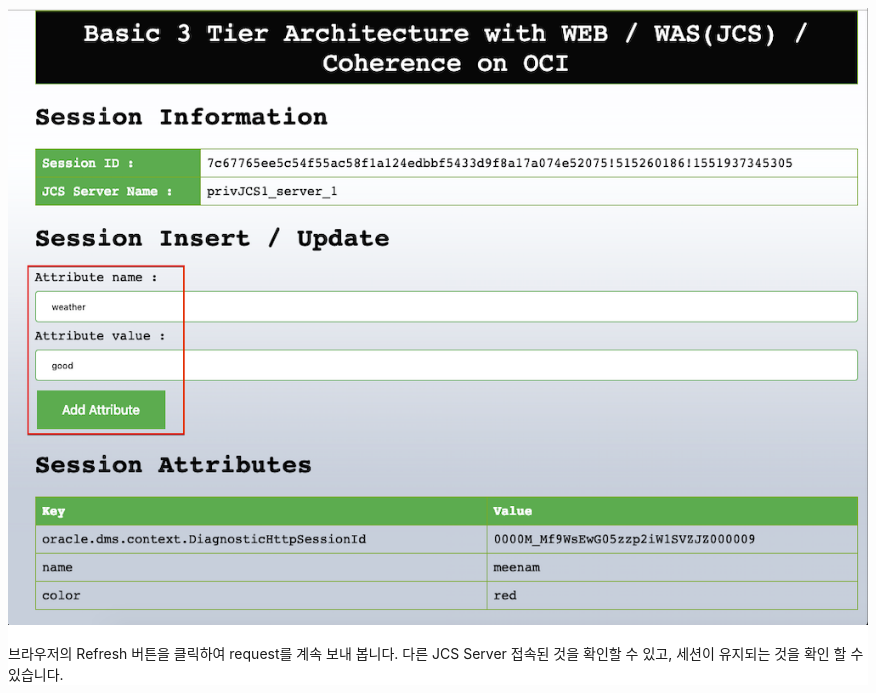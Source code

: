 ![](/assets/images/3tier/image81.png)

브라우저의 Refresh 버튼을 클릭하여 request를 계속 보내 봅니다. 다른 JCS Server 접속된 것을 확인할 수 있고, 세션이 유지되는 것을 확인 할 수 있습니다.
